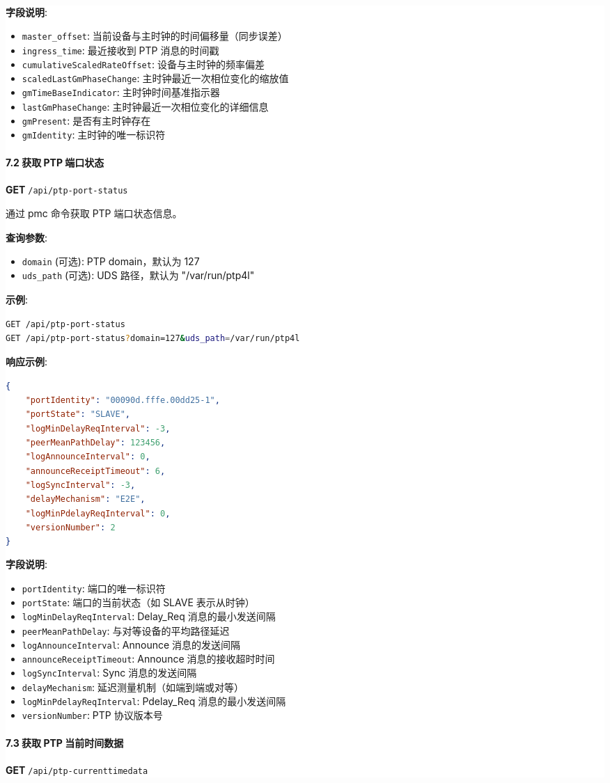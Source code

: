 **字段说明**:
- `master_offset`: 当前设备与主时钟的时间偏移量（同步误差）
- `ingress_time`: 最近接收到 PTP 消息的时间戳
- `cumulativeScaledRateOffset`: 设备与主时钟的频率偏差
- `scaledLastGmPhaseChange`: 主时钟最近一次相位变化的缩放值
- `gmTimeBaseIndicator`: 主时钟时间基准指示器
- `lastGmPhaseChange`: 主时钟最近一次相位变化的详细信息
- `gmPresent`: 是否有主时钟存在
- `gmIdentity`: 主时钟的唯一标识符

#### 7.2 获取 PTP 端口状态
**GET** `/api/ptp-port-status`

通过 pmc 命令获取 PTP 端口状态信息。

**查询参数**:
- `domain` (可选): PTP domain，默认为 127
- `uds_path` (可选): UDS 路径，默认为 "/var/run/ptp4l"

**示例**:
```bash
GET /api/ptp-port-status
GET /api/ptp-port-status?domain=127&uds_path=/var/run/ptp4l
```

**响应示例**:
```json
{
    "portIdentity": "00090d.fffe.00dd25-1",
    "portState": "SLAVE",
    "logMinDelayReqInterval": -3,
    "peerMeanPathDelay": 123456,
    "logAnnounceInterval": 0,
    "announceReceiptTimeout": 6,
    "logSyncInterval": -3,
    "delayMechanism": "E2E",
    "logMinPdelayReqInterval": 0,
    "versionNumber": 2
}
```

**字段说明**:
- `portIdentity`: 端口的唯一标识符
- `portState`: 端口的当前状态（如 SLAVE 表示从时钟）
- `logMinDelayReqInterval`: Delay_Req 消息的最小发送间隔
- `peerMeanPathDelay`: 与对等设备的平均路径延迟
- `logAnnounceInterval`: Announce 消息的发送间隔
- `announceReceiptTimeout`: Announce 消息的接收超时时间
- `logSyncInterval`: Sync 消息的发送间隔
- `delayMechanism`: 延迟测量机制（如端到端或对等）
- `logMinPdelayReqInterval`: Pdelay_Req 消息的最小发送间隔
- `versionNumber`: PTP 协议版本号

#### 7.3 获取 PTP 当前时间数据
**GET** `/api/ptp-currenttimedata`
